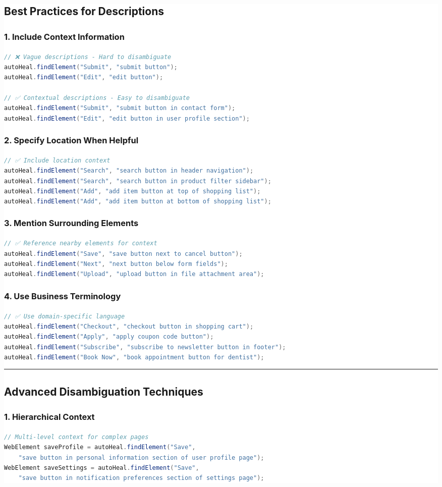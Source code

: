 
## Best Practices for Descriptions

### 1. Include Context Information

```java
// ❌ Vague descriptions - Hard to disambiguate
autoHeal.findElement("Submit", "submit button");
autoHeal.findElement("Edit", "edit button");

// ✅ Contextual descriptions - Easy to disambiguate
autoHeal.findElement("Submit", "submit button in contact form");
autoHeal.findElement("Edit", "edit button in user profile section");
```

### 2. Specify Location When Helpful

```java
// ✅ Include location context
autoHeal.findElement("Search", "search button in header navigation");
autoHeal.findElement("Search", "search button in product filter sidebar");
autoHeal.findElement("Add", "add item button at top of shopping list");
autoHeal.findElement("Add", "add item button at bottom of shopping list");
```

### 3. Mention Surrounding Elements

```java
// ✅ Reference nearby elements for context
autoHeal.findElement("Save", "save button next to cancel button");
autoHeal.findElement("Next", "next button below form fields");
autoHeal.findElement("Upload", "upload button in file attachment area");
```

### 4. Use Business Terminology

```java
// ✅ Use domain-specific language
autoHeal.findElement("Checkout", "checkout button in shopping cart");
autoHeal.findElement("Apply", "apply coupon code button");
autoHeal.findElement("Subscribe", "subscribe to newsletter button in footer");
autoHeal.findElement("Book Now", "book appointment button for dentist");
```

---

## Advanced Disambiguation Techniques

### 1. Hierarchical Context

```java
// Multi-level context for complex pages
WebElement saveProfile = autoHeal.findElement("Save",
    "save button in personal information section of user profile page");
WebElement saveSettings = autoHeal.findElement("Save",
    "save button in notification preferences section of settings page");
```
